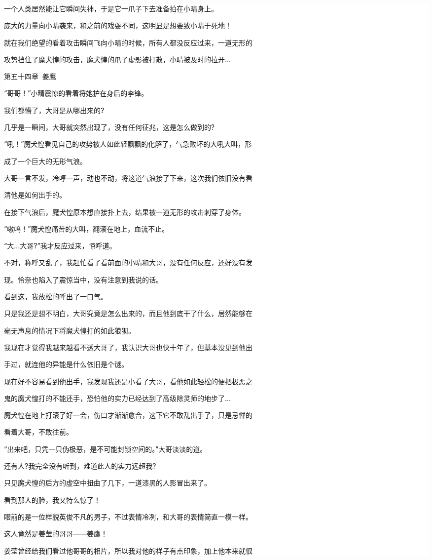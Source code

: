 一个人类居然能让它瞬间失神，于是它一爪子下去准备拍在小晴身上。

庞大的力量向小晴袭来，和之前的戏耍不同，这明显是想要致小晴于死地！

就在我们绝望的看着攻击瞬间飞向小晴的时候，所有人都没反应过来，一道无形的

攻势挡住了魔犬惶的攻击，魔犬惶的爪子虚影被打散，小晴被及时的拉开…

第五十四章  姜鹰

“哥哥！”小晴震惊的看着将她护在身后的李锋。

我们都懵了，大哥是从哪出来的?

几乎是一瞬间，大哥就突然出现了，没有任何征兆，这是怎么做到的?

“吼！”魔犬惶看见自己的攻势被人如此轻飘飘的化解了，气急败坏的大吼大叫，形

成了一个巨大的无形气浪。

大哥一言不发，冷哼一声，动也不动，将这道气浪接了下来，这次我们依旧没有看

清他是如何出手的。

在接下气浪后，魔犬惶原本想直接扑上去，结果被一道无形的攻击刺穿了身体。

“嗷呜！”魔犬惶痛苦的大叫，翻滚在地上，血流不止。

“大…大哥?”我才反应过来，惊呼道。

不对，称呼又乱了，我赶忙看了看前面的小晴和大哥，没有任何反应，还好没有发

现。怜奈也陷入了震惊当中，没有注意到我说的话。

看到这，我放松的呼出了一口气。

只是我还是想不明白，大哥究竟是怎么出来的，而且他到底干了什么，居然能够在

毫无声息的情况下将魔犬惶打的如此狼狈。

我现在才觉得我越来越看不透大哥了，我认识大哥也快十年了，但基本没见到他出

手过，就连他的异能是什么依旧是个谜。

现在好不容易看到他出手，我发现我还是小看了大哥，看他如此轻松的便把极恶之

鬼的魔犬惶打的不能还手，恐怕他的实力已经达到了高级除灵师的地步了…

魔犬惶在地上打滚了好一会，伤口才渐渐愈合，这下它不敢乱出手了，只是忌惮的

看着大哥，不敢往前。

“出来吧，只凭一只伪极恶，是不可能封锁空间的。”大哥淡淡的道。

还有人?我完全没有听到，难道此人的实力远超我?

只见魔犬惶的后方的虚空中扭曲了几下，一道漆黑的人影冒出来了。

看到那人的脸，我又特么惊了！

眼前的是一位样貌英俊不凡的男子，不过表情冷冽，和大哥的表情简直一模一样。

这人竟然是姜莹的哥哥——姜鹰！

姜莹曾经给我们看过他哥哥的相片，所以我对他的样子有点印象，加上他本来就很
